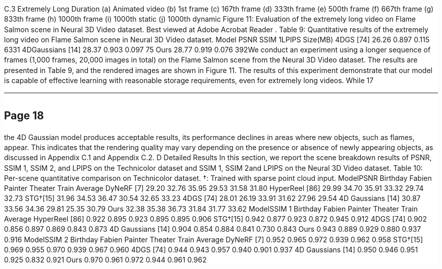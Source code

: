 C.3 Extremely Long Duration
(a) Animated video
 (b) 1st frame
 (c) 167th frame
 (d) 333th frame
 (e) 500th frame
(f) 667th frame
 (g) 833th frame
 (h) 1000th frame
 (i) 1000th static
 (j) 1000th dynamic
Figure 11: Evaluation of the extremely long video on Flame Salmon scene in Neural 3D Video dataset.
Best viewed at Adobe Acrobat Reader .
Table 9: Quantitative results of the extremely
long video on Flame Salmon scene in Neural
3D Video dataset.
Model PSNR SSIM 1LPIPS Size(MB)
4DGS [74] 26.26 0.897 0.115 6331
4DGaussians [14] 28.37 0.903 0.097 75
Ours 28.77 0.919 0.076 392We conduct an experiment using a longer sequence
of frames (1,000 frames, 20,000 images in total) on
the Flame Salmon scene from the Neural 3D Video
dataset. The results are presented in Table 9, and the
rendered images are shown in Figure 11. The results
of this experiment demonstrate that our model is
capable of effective learning with reasonable storage
requirements, even for extremely long videos. While
17

---

## Page 18

the 4D Gaussian model produces acceptable results, its performance declines in areas where new
objects, such as flames, appear. This indicates that the rendering quality may vary depending on the
presence or absence of newly appearing objects, as discussed in Appendix C.1 and Appendix C.2.
D Detailed Results
In this section, we report the scene breakdown results of PSNR, SSIM 1, SSIM 2, and LPIPS on the
Technicolor dataset and SSIM 1, SSIM 2and LPIPS on the Neural 3D Video dataset.
Table 10: Per-scene quantitative comparison on Technicolor dataset. †: Trained with sparse point
cloud input.
ModelPSNR
Birthday Fabien Painter Theater Train Average
DyNeRF [7] 29.20 32.76 35.95 29.53 31.58 31.80
HyperReel [86] 29.99 34.70 35.91 33.32 29.74 32.73
STG†[15] 31.96 34.53 36.47 30.54 32.65 33.23
4DGS [74] 28.01 26.19 33.91 31.62 27.96 29.54
4D Gaussians [14] 30.87 33.56 34.36 29.81 25.35 30.79
Ours 32.38 35.38 36.73 31.84 31.77 33.62
ModelSSIM 1
Birthday Fabien Painter Theater Train Average
HyperReel [86] 0.922 0.895 0.923 0.895 0.895 0.906
STG†[15] 0.942 0.877 0.923 0.872 0.945 0.912
4DGS [74] 0.902 0.856 0.897 0.869 0.843 0.873
4D Gaussians [14] 0.904 0.854 0.884 0.841 0.730 0.843
Ours 0.943 0.889 0.929 0.880 0.937 0.916
ModelSSIM 2
Birthday Fabien Painter Theater Train Average
DyNeRF [7] 0.952 0.965 0.972 0.939 0.962 0.958
STG†[15] 0.969 0.955 0.970 0.939 0.967 0.960
4DGS [74] 0.944 0.943 0.957 0.940 0.901 0.937
4D Gaussians [14] 0.950 0.946 0.951 0.925 0.832 0.921
Ours 0.970 0.961 0.972 0.944 0.961 0.962